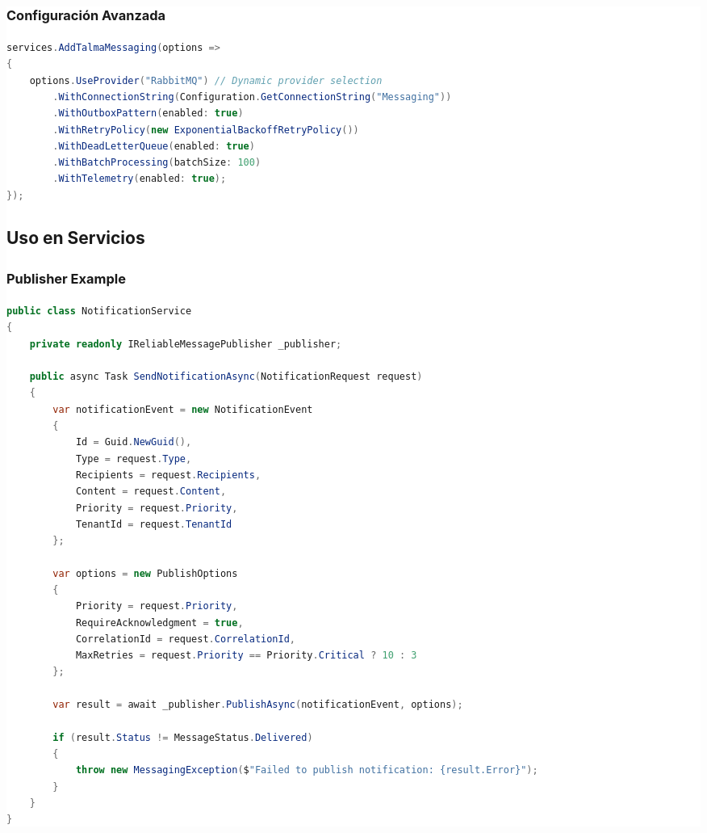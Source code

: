 ### Configuración Avanzada
```csharp
services.AddTalmaMessaging(options =>
{
    options.UseProvider("RabbitMQ") // Dynamic provider selection
        .WithConnectionString(Configuration.GetConnectionString("Messaging"))
        .WithOutboxPattern(enabled: true)
        .WithRetryPolicy(new ExponentialBackoffRetryPolicy())
        .WithDeadLetterQueue(enabled: true)
        .WithBatchProcessing(batchSize: 100)
        .WithTelemetry(enabled: true);
});
```

## Uso en Servicios

### Publisher Example
```csharp
public class NotificationService
{
    private readonly IReliableMessagePublisher _publisher;

    public async Task SendNotificationAsync(NotificationRequest request)
    {
        var notificationEvent = new NotificationEvent
        {
            Id = Guid.NewGuid(),
            Type = request.Type,
            Recipients = request.Recipients,
            Content = request.Content,
            Priority = request.Priority,
            TenantId = request.TenantId
        };

        var options = new PublishOptions
        {
            Priority = request.Priority,
            RequireAcknowledgment = true,
            CorrelationId = request.CorrelationId,
            MaxRetries = request.Priority == Priority.Critical ? 10 : 3
        };

        var result = await _publisher.PublishAsync(notificationEvent, options);

        if (result.Status != MessageStatus.Delivered)
        {
            throw new MessagingException($"Failed to publish notification: {result.Error}");
        }
    }
}
```
